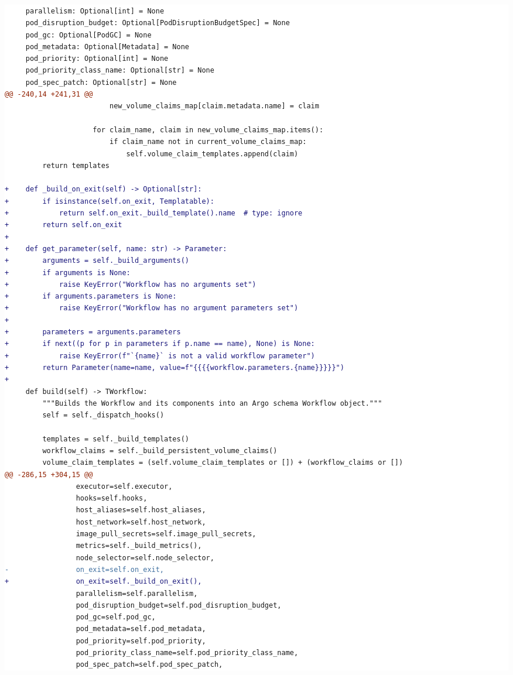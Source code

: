 ```diff
     parallelism: Optional[int] = None
     pod_disruption_budget: Optional[PodDisruptionBudgetSpec] = None
     pod_gc: Optional[PodGC] = None
     pod_metadata: Optional[Metadata] = None
     pod_priority: Optional[int] = None
     pod_priority_class_name: Optional[str] = None
     pod_spec_patch: Optional[str] = None
@@ -240,14 +241,31 @@
                         new_volume_claims_map[claim.metadata.name] = claim
 
                     for claim_name, claim in new_volume_claims_map.items():
                         if claim_name not in current_volume_claims_map:
                             self.volume_claim_templates.append(claim)
         return templates
 
+    def _build_on_exit(self) -> Optional[str]:
+        if isinstance(self.on_exit, Templatable):
+            return self.on_exit._build_template().name  # type: ignore
+        return self.on_exit
+
+    def get_parameter(self, name: str) -> Parameter:
+        arguments = self._build_arguments()
+        if arguments is None:
+            raise KeyError("Workflow has no arguments set")
+        if arguments.parameters is None:
+            raise KeyError("Workflow has no argument parameters set")
+
+        parameters = arguments.parameters
+        if next((p for p in parameters if p.name == name), None) is None:
+            raise KeyError(f"`{name}` is not a valid workflow parameter")
+        return Parameter(name=name, value=f"{{{{workflow.parameters.{name}}}}}")
+
     def build(self) -> TWorkflow:
         """Builds the Workflow and its components into an Argo schema Workflow object."""
         self = self._dispatch_hooks()
 
         templates = self._build_templates()
         workflow_claims = self._build_persistent_volume_claims()
         volume_claim_templates = (self.volume_claim_templates or []) + (workflow_claims or [])
@@ -286,15 +304,15 @@
                 executor=self.executor,
                 hooks=self.hooks,
                 host_aliases=self.host_aliases,
                 host_network=self.host_network,
                 image_pull_secrets=self.image_pull_secrets,
                 metrics=self._build_metrics(),
                 node_selector=self.node_selector,
-                on_exit=self.on_exit,
+                on_exit=self._build_on_exit(),
                 parallelism=self.parallelism,
                 pod_disruption_budget=self.pod_disruption_budget,
                 pod_gc=self.pod_gc,
                 pod_metadata=self.pod_metadata,
                 pod_priority=self.pod_priority,
                 pod_priority_class_name=self.pod_priority_class_name,
                 pod_spec_patch=self.pod_spec_patch,
```

